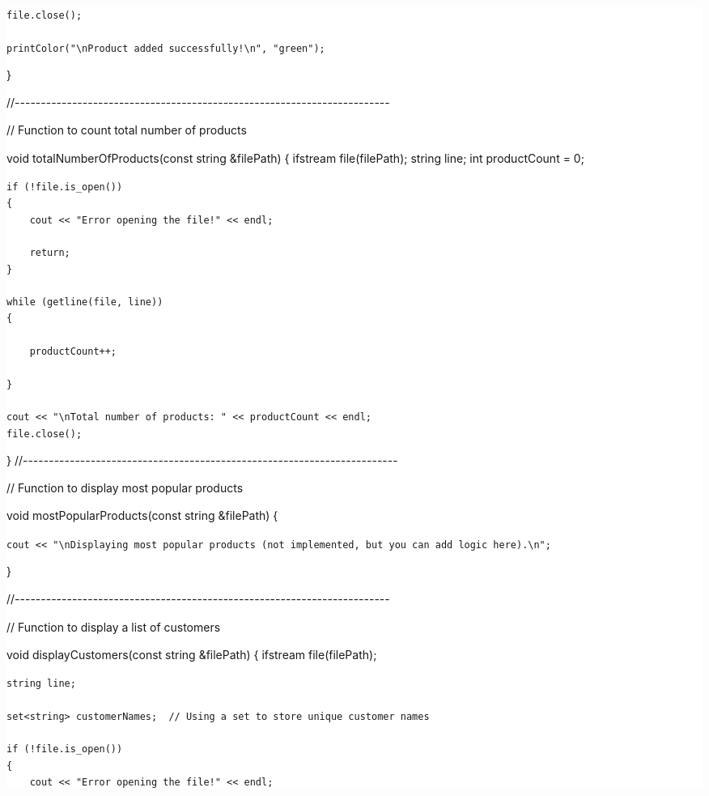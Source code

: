     file.close();

    printColor("\nProduct added successfully!\n", "green");
}

//------------------------------------------------------------------------


// Function to count total number of products

void totalNumberOfProducts(const string &filePath)
{
    ifstream file(filePath);
    string line;
    int productCount = 0;

    if (!file.is_open())
    {
        cout << "Error opening the file!" << endl;

        return;
    }

    while (getline(file, line))
    {

        productCount++;

    }

    cout << "\nTotal number of products: " << productCount << endl;
    file.close();

}
//------------------------------------------------------------------------


// Function to display most popular products

void mostPopularProducts(const string &filePath)
{

    cout << "\nDisplaying most popular products (not implemented, but you can add logic here).\n";

}

//------------------------------------------------------------------------

// Function to display a list of customers

void displayCustomers(const string &filePath)
{
    ifstream file(filePath);

    string line;

    set<string> customerNames;  // Using a set to store unique customer names

    if (!file.is_open())
    {
        cout << "Error opening the file!" << endl;
